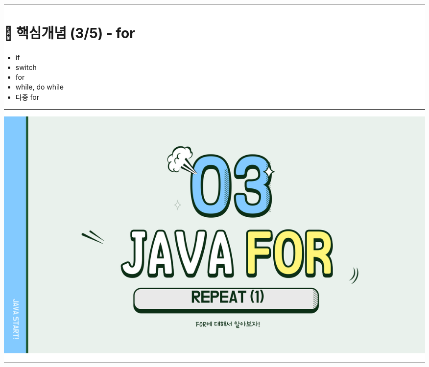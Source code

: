 


---

# 🧩 핵심개념 (3/5)  - for
- if
- switch
- for
- while, do while
- 다중 for

---

<img src="./chapter4-2/003.png" alt="제어문 003" width="100%" />

---
